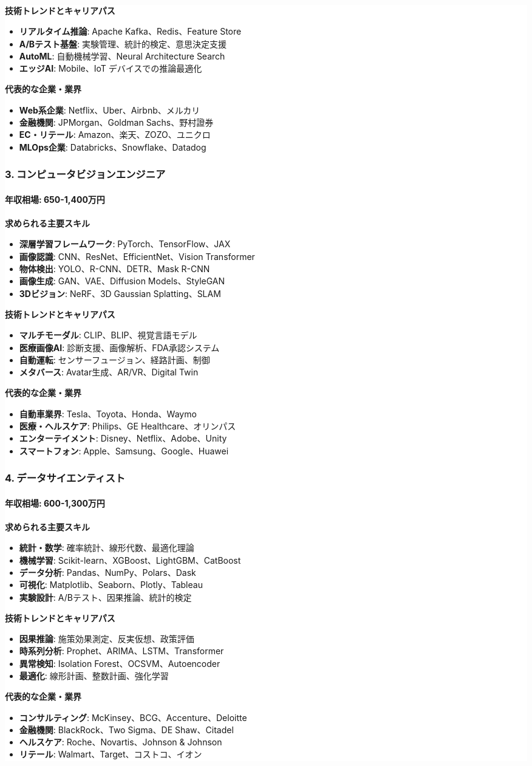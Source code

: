 **技術トレンドとキャリアパス**
- **リアルタイム推論**: Apache Kafka、Redis、Feature Store
- **A/Bテスト基盤**: 実験管理、統計的検定、意思決定支援
- **AutoML**: 自動機械学習、Neural Architecture Search
- **エッジAI**: Mobile、IoT デバイスでの推論最適化

**代表的な企業・業界**
- **Web系企業**: Netflix、Uber、Airbnb、メルカリ
- **金融機関**: JPMorgan、Goldman Sachs、野村證券
- **EC・リテール**: Amazon、楽天、ZOZO、ユニクロ
- **MLOps企業**: Databricks、Snowflake、Datadog

### 3. コンピュータビジョンエンジニア

#### 年収相場: 650-1,400万円
**求められる主要スキル**
- **深層学習フレームワーク**: PyTorch、TensorFlow、JAX
- **画像認識**: CNN、ResNet、EfficientNet、Vision Transformer
- **物体検出**: YOLO、R-CNN、DETR、Mask R-CNN
- **画像生成**: GAN、VAE、Diffusion Models、StyleGAN
- **3Dビジョン**: NeRF、3D Gaussian Splatting、SLAM

**技術トレンドとキャリアパス**
- **マルチモーダル**: CLIP、BLIP、視覚言語モデル
- **医療画像AI**: 診断支援、画像解析、FDA承認システム
- **自動運転**: センサーフュージョン、経路計画、制御
- **メタバース**: Avatar生成、AR/VR、Digital Twin

**代表的な企業・業界**
- **自動車業界**: Tesla、Toyota、Honda、Waymo
- **医療・ヘルスケア**: Philips、GE Healthcare、オリンパス
- **エンターテイメント**: Disney、Netflix、Adobe、Unity
- **スマートフォン**: Apple、Samsung、Google、Huawei

### 4. データサイエンティスト

#### 年収相場: 600-1,300万円
**求められる主要スキル**
- **統計・数学**: 確率統計、線形代数、最適化理論
- **機械学習**: Scikit-learn、XGBoost、LightGBM、CatBoost
- **データ分析**: Pandas、NumPy、Polars、Dask
- **可視化**: Matplotlib、Seaborn、Plotly、Tableau
- **実験設計**: A/Bテスト、因果推論、統計的検定

**技術トレンドとキャリアパス**
- **因果推論**: 施策効果測定、反実仮想、政策評価
- **時系列分析**: Prophet、ARIMA、LSTM、Transformer
- **異常検知**: Isolation Forest、OCSVM、Autoencoder
- **最適化**: 線形計画、整数計画、強化学習

**代表的な企業・業界**
- **コンサルティング**: McKinsey、BCG、Accenture、Deloitte
- **金融機関**: BlackRock、Two Sigma、DE Shaw、Citadel
- **ヘルスケア**: Roche、Novartis、Johnson & Johnson
- **リテール**: Walmart、Target、コストコ、イオン
